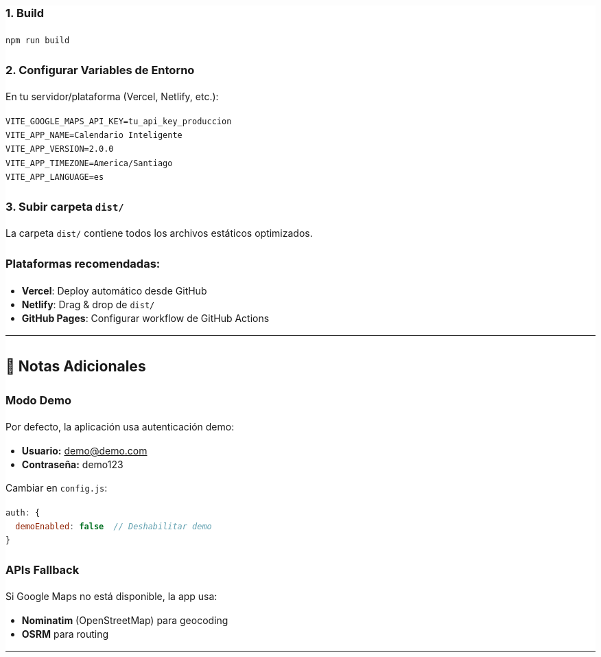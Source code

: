 ### 1. Build

```bash
npm run build
```

### 2. Configurar Variables de Entorno

En tu servidor/plataforma (Vercel, Netlify, etc.):

```env
VITE_GOOGLE_MAPS_API_KEY=tu_api_key_produccion
VITE_APP_NAME=Calendario Inteligente
VITE_APP_VERSION=2.0.0
VITE_APP_TIMEZONE=America/Santiago
VITE_APP_LANGUAGE=es
```

### 3. Subir carpeta `dist/`

La carpeta `dist/` contiene todos los archivos estáticos optimizados.

### Plataformas recomendadas:

- **Vercel**: Deploy automático desde GitHub
- **Netlify**: Drag & drop de `dist/`
- **GitHub Pages**: Configurar workflow de GitHub Actions

---

## 📝 Notas Adicionales

### Modo Demo

Por defecto, la aplicación usa autenticación demo:

- **Usuario:** demo@demo.com
- **Contraseña:** demo123

Cambiar en `config.js`:

```javascript
auth: {
  demoEnabled: false  // Deshabilitar demo
}
```

### APIs Fallback

Si Google Maps no está disponible, la app usa:

- **Nominatim** (OpenStreetMap) para geocoding
- **OSRM** para routing

---
